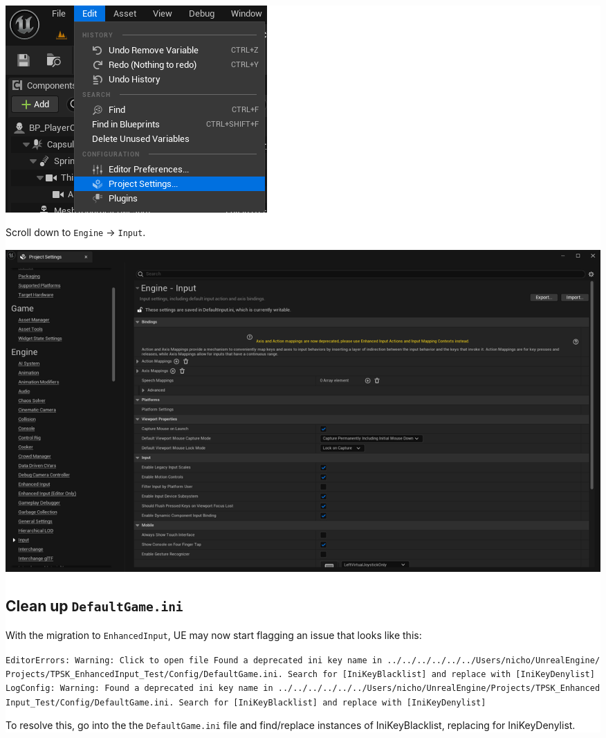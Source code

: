 ![image](./../Images/EnhancedInput_ProjectSettings.png)

Scroll down to `Engine` -> `Input`.

![image](./../Images/EnhancedInput_Input_Settings.png)

## Clean up `DefaultGame.ini`

With the migration to `EnhancedInput`, UE may now start flagging an issue that looks like this:

```
EditorErrors: Warning: Click to open file Found a deprecated ini key name in ../../../../../../Users/nicho/UnrealEngine/Projects/TPSK_EnhancedInput_Test/Config/DefaultGame.ini. Search for [IniKeyBlacklist] and replace with [IniKeyDenylist]
LogConfig: Warning: Found a deprecated ini key name in ../../../../../../Users/nicho/UnrealEngine/Projects/TPSK_EnhancedInput_Test/Config/DefaultGame.ini. Search for [IniKeyBlacklist] and replace with [IniKeyDenylist]
```

To resolve this, go into the the `DefaultGame.ini` file and find/replace instances of IniKeyBlacklist, replacing for IniKeyDenylist.

